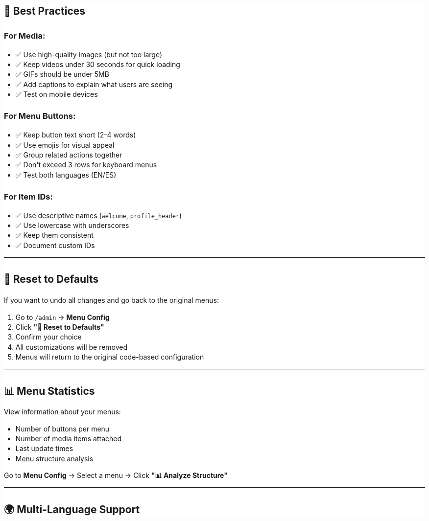 ## 🎨 Best Practices

### **For Media:**
- ✅ Use high-quality images (but not too large)
- ✅ Keep videos under 30 seconds for quick loading
- ✅ GIFs should be under 5MB
- ✅ Add captions to explain what users are seeing
- ✅ Test on mobile devices

### **For Menu Buttons:**
- ✅ Keep button text short (2-4 words)
- ✅ Use emojis for visual appeal
- ✅ Group related actions together
- ✅ Don't exceed 3 rows for keyboard menus
- ✅ Test both languages (EN/ES)

### **For Item IDs:**
- ✅ Use descriptive names (`welcome`, `profile_header`)
- ✅ Use lowercase with underscores
- ✅ Keep them consistent
- ✅ Document custom IDs

---

## 🔄 Reset to Defaults

If you want to undo all changes and go back to the original menus:

1. Go to `/admin` → **Menu Config**
2. Click **"🔄 Reset to Defaults"**
3. Confirm your choice
4. All customizations will be removed
5. Menus will return to the original code-based configuration

---

## 📊 Menu Statistics

View information about your menus:

- Number of buttons per menu
- Number of media items attached
- Last update times
- Menu structure analysis

Go to **Menu Config** → Select a menu → Click **"📊 Analyze Structure"**

---

## 🌍 Multi-Language Support
